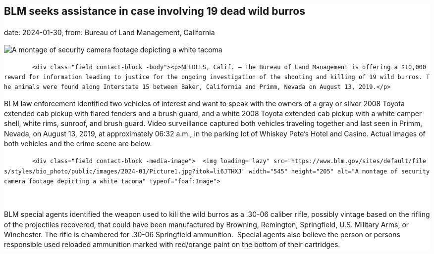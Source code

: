 
## BLM seeks assistance in case involving 19 dead wild burros

date: 2024-01-30, from: Bureau of Land Management, California

<div class="field contact-block -teaser-image">  <img loading="lazy" src="https://www.blm.gov/sites/default/files/styles/teaser/public/images/2024-01/Picture1.jpg?h=20e14557&itok=FMycjBU7" width="150" height="100" alt="A montage of security camera footage depicting a white tacoma" typeof="foaf:Image">


</div>
      




  

            <div class="field contact-block -body"><p>NEEDLES, Calif. – The Bureau of Land Management is offering a $10,000 reward for information leading to justice for the ongoing investigation of the shooting and killing of 19 wild burros. The animals were found along Interstate 15 between Baker, California and Primm, Nevada on August 13, 2019.</p>

<p>BLM law enforcement identified two vehicles of interest and want to speak with the owners of a gray or silver 2008 Toyota extended cab pickup with flared fenders and a brush guard, and a white 2008 Toyota extended cab pickup with a white camper shell, white rims, sunroof, and brush guard. Video surveillance captured both vehicles traveling together and last seen in Primm, Nevada, on August 13, 2019, at approximately 06:32 a.m., in the parking lot of Whiskey Pete’s Hotel and Casino. Actual images of both vehicles and the crime scene are below.</p>

<div data-embed-button="embed_image" data-entity-embed-display="view_mode:media.wysiwyg_embed" data-entity-type="media" data-entity-uuid="e7311057-745b-4e26-8a96-6a028562a843" data-langcode="en" class="align-center embedded-entity" data-entity-embed-display-settings="[]"><div>
  
  




  

            <div class="field contact-block -media-image">  <img loading="lazy" src="https://www.blm.gov/sites/default/files/styles/bio_photo/public/images/2024-01/Picture1.jpg?itok=li6JTHXJ" width="545" height="205" alt="A montage of security camera footage depicting a white tacoma" typeof="foaf:Image">


</div>
      
</div>
</div>


<p> </p>

<p>BLM special agents identified the weapon used to kill the wild burros as a .30-06 caliber rifle, possibly vintage based on the rifling of the projectiles recovered, that could have been manufactured by Browning, Remington, Springfield, U.S. Military Arms, or Winchester. The rifle is chambered for .30-06 Springfield ammunition.  Special agents also believe the person or persons responsible used reloaded ammunition marked with red/orange paint on the bottom of their cartridges.</p>

<div data-embed-button="embed_image" data-entity-embed-display="view_mode:media.wysiwyg_embed" data-entity-type="media" data-entity-uuid="b7395a82-4cdf-47f7-aecf-89fb79732539" data-langcode="en" class="align-center embedded-entity" data-entity-embed-display-settings="[]"><div>
  
  
